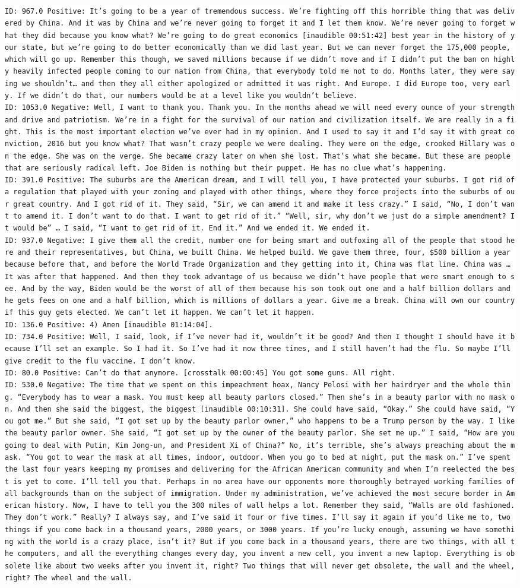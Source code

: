     ID: 967.0 Positive: It’s going to be a year of tremendous success. We’re fighting off this horrible thing that was delivered by China. And it was by China and we’re never going to forget it and I let them know. We’re never going to forget what they did because you know what? We’re going to do great economics [inaudible 00:51:42] best year in the history of your state, but we’re going to do better economically than we did last year. But we can never forget the 175,000 people, which will go up. Remember this though, we saved millions because if we didn’t move and if I didn’t put the ban on highly heavily infected people coming to our nation from China, that everybody told me not to do. Months later, they were saying we shouldn’t… and then they all either apologized or admitted it was right. And Europe. I did Europe too, very early. If we didn’t do that, our numbers would be at a level like you wouldn’t believe.
    ID: 1053.0 Negative: Well, I want to thank you. Thank you. In the months ahead we will need every ounce of your strength and drive and patriotism. We’re in a fight for the survival of our nation and civilization itself. We are really in a fight. This is the most important election we’ve ever had in my opinion. And I used to say it and I’d say it with great conviction, 2016 but you know what? That wasn’t crazy people we were dealing. They were on the edge, crooked Hillary was on the edge. She was on the verge. She became crazy later on when she lost. That’s what she became. But these are people that are seriously radical left. Joe Biden is nothing but their puppet. He has no clue what’s happening.
    ID: 391.0 Positive: The suburbs are the American dream, and I will tell you, I have protected your suburbs. I got rid of a regulation that played with your zoning and played with other things, where they force projects into the suburbs of our great country. And I got rid of it. They said, “Sir, we can amend it and make it less crazy.” I said, “No, I don’t want to amend it. I don’t want to do that. I want to get rid of it.” “Well, sir, why don’t we just do a simple amendment? It would be” … I said, “I want to get rid of it. End it.” And we ended it. We ended it.
    ID: 937.0 Negative: I give them all the credit, number one for being smart and outfoxing all of the people that stood here and their representatives, but China, we built China. We helped build. We gave them three, four, $500 billion a year because before that, and before the World Trade Organization and they getting into it, China was flat line. China was … It was after that happened. And then they took advantage of us because we didn’t have people that were smart enough to see. And by the way, Biden would be the worst of all of them because his son took out one and a half billion dollars and he gets fees on one and a half billion, which is millions of dollars a year. Give me a break. China will own our country if this guy gets elected. We can’t let it happen. We can’t let it happen.
    ID: 136.0 Positive: 4) Amen [inaudible 01:14:04].
    ID: 734.0 Positive: Well, I said, look, if I’ve never had it, wouldn’t it be good? And then I thought I should have it because I’ll set an example. So I had it. So I’ve had it now three times, and I still haven’t had the flu. So maybe I’ll give credit to the flu vaccine. I don’t know.
    ID: 80.0 Positive: Can’t do that anymore. [crosstalk 00:00:45] You got some guns. All right.
    ID: 530.0 Negative: The time that we spent on this impeachment hoax, Nancy Pelosi with her hairdryer and the whole thing. “Everybody has to wear a mask. You must keep all beauty parlors closed.” Then she’s in a beauty parlor with no mask on. And then she said the biggest, the biggest [inaudible 00:10:31]. She could have said, “Okay.” She could have said, “You got me.” But she said, “I got set up by the beauty parlor owner,” who happens to be a Trump person by the way. I like the beauty parlor owner. She said, “I got set up by the owner of the beauty parlor. She set me up.” I said, “How are you going to deal with Putin, Kim Jong-un, and President Xi of China?” No, it’s terrible, she’s always preaching about the mask. “You got to wear the mask at all times, indoor, outdoor. When you go to bed at night, put the mask on.” I’ve spent the last four years keeping my promises and delivering for the African American community and when I’m reelected the best is yet to come. I’ll tell you that. Perhaps in no area have our opponents more thoroughly betrayed working families of all backgrounds than on the subject of immigration. Under my administration, we’ve achieved the most secure border in American history. Now, I have to tell you the 300 miles of wall helps a lot. Remember they said, “Walls are old fashioned. They don’t work.” Really? I always say, and I’ve said it four or five times. I’ll say it again if you’d like me to, two things if you come back in a thousand years, 2000 years, or 3000 years. If you’re lucky enough, assuming we have something with the world is a crazy place, isn’t it? But if you come back in a thousand years, there are two things, with all the computers, and all the everything changes every day, you invent a new cell, you invent a new laptop. Everything is obsolete like about two weeks after you invent it, right? Two things that will never get obsolete, the wall and the wheel, right? The wheel and the wall.